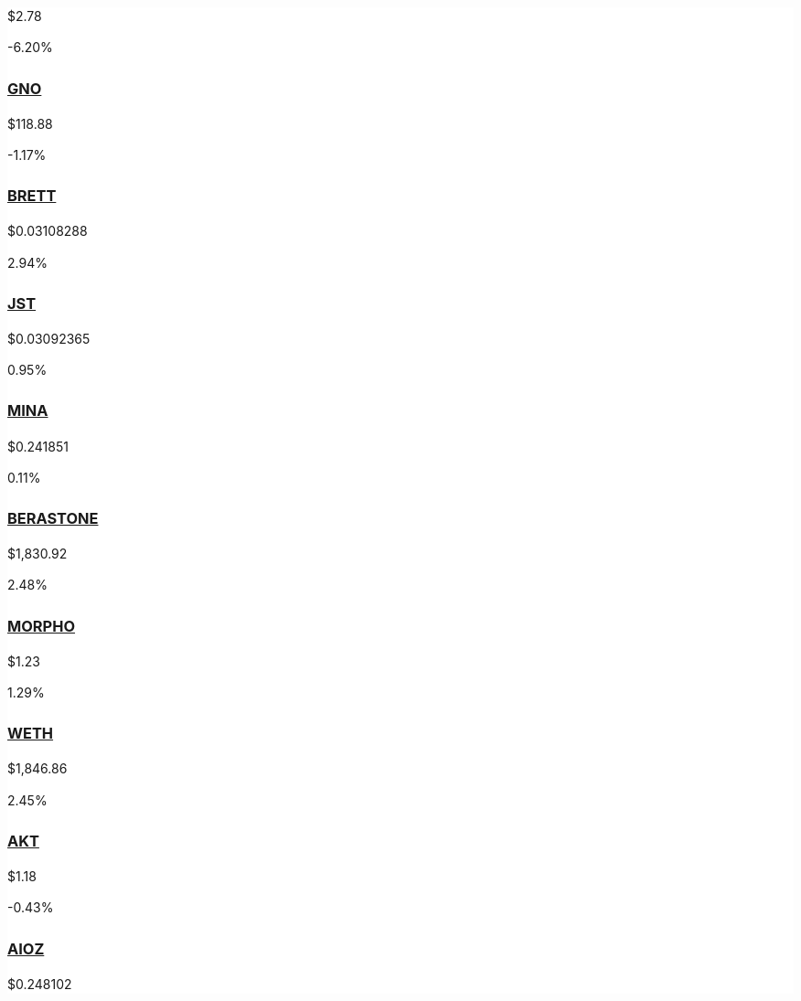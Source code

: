 $2.78

-6.20%

### [GNO](https://decrypt.co/price/gnosis)

$118.88

-1.17%

### [BRETT](https://decrypt.co/price/based-brett)

$0.03108288

2.94%

### [JST](https://decrypt.co/price/just)

$0.03092365

0.95%

### [MINA](https://decrypt.co/price/mina-protocol)

$0.241851

0.11%

### [BERASTONE](https://decrypt.co/price/stakestone-berachain-vault-token)

$1,830.92

2.48%

### [MORPHO](https://decrypt.co/price/morpho)

$1.23

1.29%

### [WETH](https://decrypt.co/price/polygon-pos-bridged-weth-polygon-pos)

$1,846.86

2.45%

### [AKT](https://decrypt.co/price/akash-network)

$1.18

-0.43%

### [AIOZ](https://decrypt.co/price/aioz-network)

$0.248102
